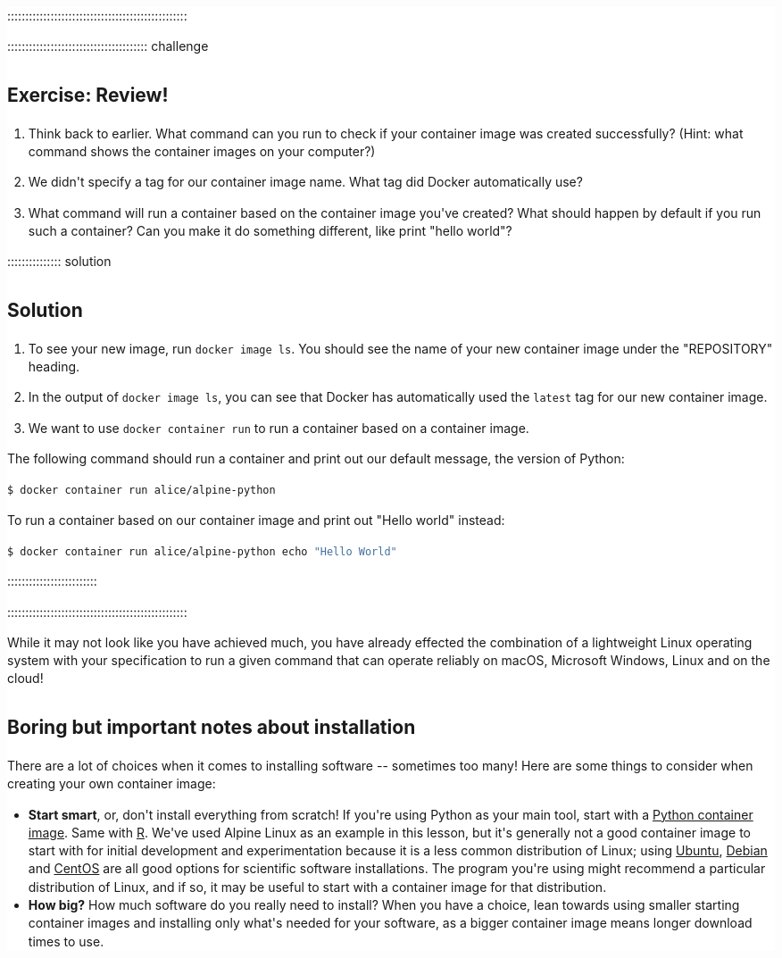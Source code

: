 
::::::::::::::::::::::::::::::::::::::::::::::::::

:::::::::::::::::::::::::::::::::::::::  challenge

## Exercise: Review!

1. Think back to earlier. What command can you run to check if your container image was created
  successfully? (Hint: what command shows the container images on your computer?)

2. We didn't specify a tag for our container image name. What tag did Docker automatically use?

3. What command will run a container based on the container image you've created? What should happen by default
  if you run such a container? Can you make it do something different, like print
  "hello world"?

:::::::::::::::  solution

## Solution

1. To see your new image, run `docker image ls`. You should see the name of your new
  container image under the "REPOSITORY" heading.

2. In the output of `docker image ls`, you can see that Docker has automatically
  used the `latest` tag for our new container image.

3. We want to use `docker container run` to run a container based on a container image.

The following command should run a container and print out our default message, the version
of Python:

```bash
$ docker container run alice/alpine-python
```

To run a container based on our container image and print out "Hello world" instead:

```bash
$ docker container run alice/alpine-python echo "Hello World"
```

:::::::::::::::::::::::::

::::::::::::::::::::::::::::::::::::::::::::::::::

While it may not look like you have achieved much, you have already effected the combination of a lightweight Linux operating system with your specification to run a given command that can operate reliably on macOS, Microsoft Windows, Linux and on the cloud!

## Boring but important notes about installation

There are a lot of choices when it comes to installing software -- sometimes too many!
Here are some things to consider when creating your own container image:

- **Start smart**, or, don't install everything from scratch! If you're using Python
  as your main tool, start with a [Python container image](https://hub.docker.com/_/python). Same with [R](https://hub.docker.com/r/rocker/r-ver/). We've used Alpine Linux as an example
  in this lesson, but it's generally not a good container image to start with for initial development and experimentation because it is
  a less common distribution of Linux; using [Ubuntu](https://hub.docker.com/_/ubuntu), [Debian](https://hub.docker.com/_/debian) and [CentOS](https://hub.docker.com/_/centos) are all
  good options for scientific software installations. The program you're using might
  recommend a particular distribution of Linux, and if so, it may be useful to start with a container image for that distribution.
- **How big?** How much software do you really need to install? When you have a choice,
  lean towards using smaller starting container images and installing only what's needed for
  your software, as a bigger container image means longer download times to use.